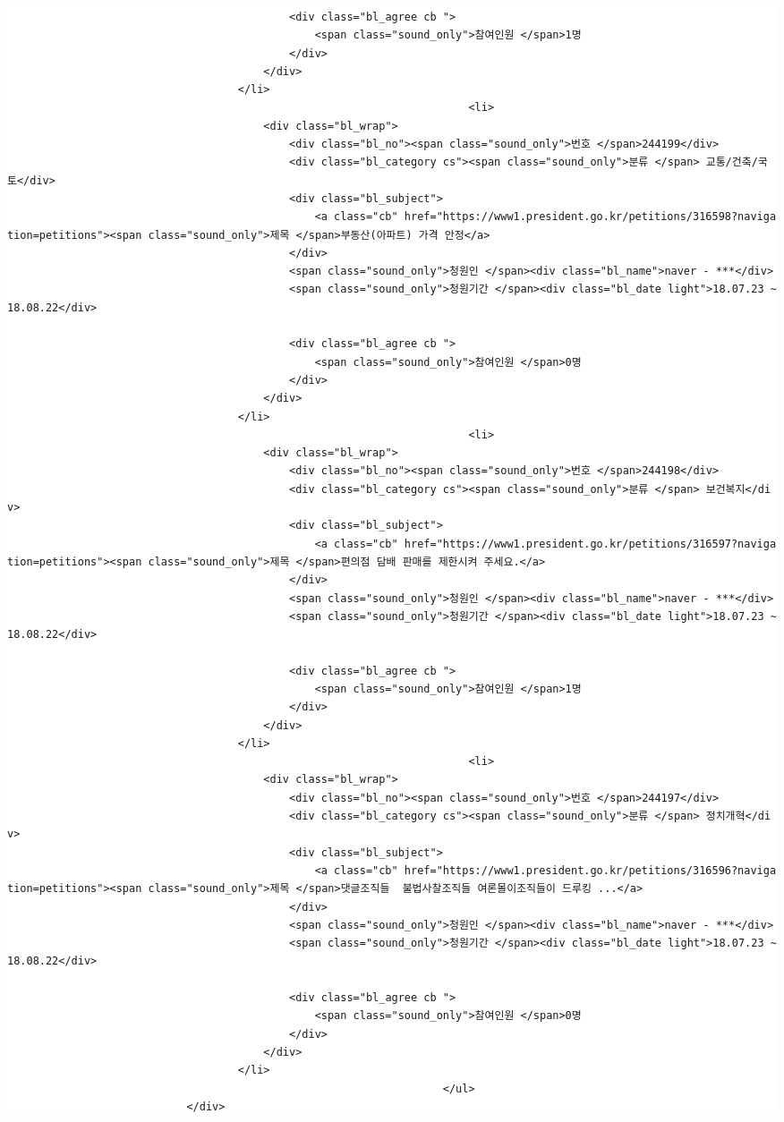    											<div class="bl_agree cb ">
    												<span class="sound_only">참여인원 </span>1명
    											</div>
    										</div>
    									</li>
    			                        									<li>
    										<div class="bl_wrap">
    											<div class="bl_no"><span class="sound_only">번호 </span>244199</div>
    											<div class="bl_category cs"><span class="sound_only">분류 </span> 교통/건축/국토</div>
    											<div class="bl_subject">
    												<a class="cb" href="https://www1.president.go.kr/petitions/316598?navigation=petitions"><span class="sound_only">제목 </span>부동산(아파트) 가격 안정</a>
    											</div>
    											<span class="sound_only">청원인 </span><div class="bl_name">naver - ***</div>
    											<span class="sound_only">청원기간 </span><div class="bl_date light">18.07.23 ~ 18.08.22</div>
    
    											<div class="bl_agree cb ">
    												<span class="sound_only">참여인원 </span>0명
    											</div>
    										</div>
    									</li>
    			                        									<li>
    										<div class="bl_wrap">
    											<div class="bl_no"><span class="sound_only">번호 </span>244198</div>
    											<div class="bl_category cs"><span class="sound_only">분류 </span> 보건복지</div>
    											<div class="bl_subject">
    												<a class="cb" href="https://www1.president.go.kr/petitions/316597?navigation=petitions"><span class="sound_only">제목 </span>편의점 담배 판매를 제한시켜 주세요.</a>
    											</div>
    											<span class="sound_only">청원인 </span><div class="bl_name">naver - ***</div>
    											<span class="sound_only">청원기간 </span><div class="bl_date light">18.07.23 ~ 18.08.22</div>
    
    											<div class="bl_agree cb ">
    												<span class="sound_only">참여인원 </span>1명
    											</div>
    										</div>
    									</li>
    			                        									<li>
    										<div class="bl_wrap">
    											<div class="bl_no"><span class="sound_only">번호 </span>244197</div>
    											<div class="bl_category cs"><span class="sound_only">분류 </span> 정치개혁</div>
    											<div class="bl_subject">
    												<a class="cb" href="https://www1.president.go.kr/petitions/316596?navigation=petitions"><span class="sound_only">제목 </span>댓글조직들  불법사찰조직들 여론몰이조직들이 드루킹 ...</a>
    											</div>
    											<span class="sound_only">청원인 </span><div class="bl_name">naver - ***</div>
    											<span class="sound_only">청원기간 </span><div class="bl_date light">18.07.23 ~ 18.08.22</div>
    
    											<div class="bl_agree cb ">
    												<span class="sound_only">참여인원 </span>0명
    											</div>
    										</div>
    									</li>
    			                        			                    </ul>
    			                </div>
